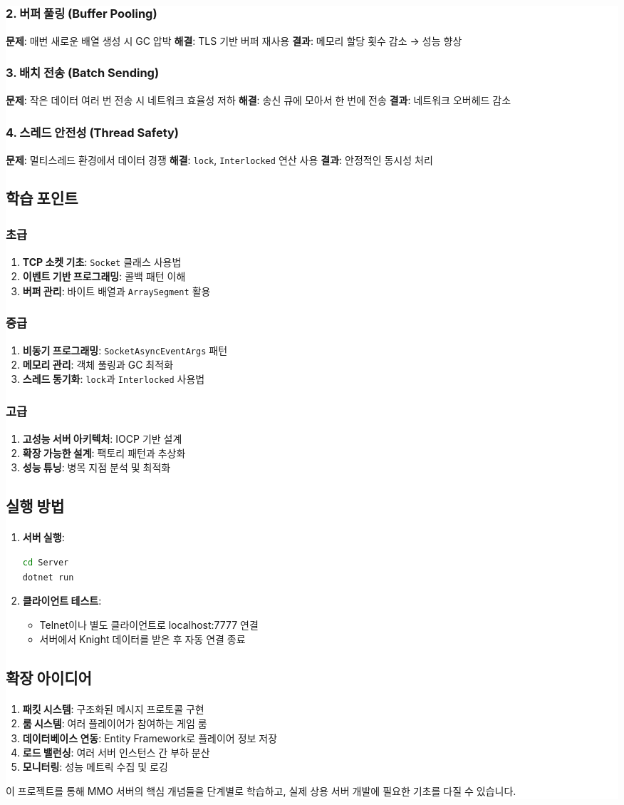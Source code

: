 ### 2. 버퍼 풀링 (Buffer Pooling)
**문제**: 매번 새로운 배열 생성 시 GC 압박
**해결**: TLS 기반 버퍼 재사용
**결과**: 메모리 할당 횟수 감소 → 성능 향상

### 3. 배치 전송 (Batch Sending)
**문제**: 작은 데이터 여러 번 전송 시 네트워크 효율성 저하
**해결**: 송신 큐에 모아서 한 번에 전송
**결과**: 네트워크 오버헤드 감소

### 4. 스레드 안전성 (Thread Safety)
**문제**: 멀티스레드 환경에서 데이터 경쟁
**해결**: `lock`, `Interlocked` 연산 사용
**결과**: 안정적인 동시성 처리

## 학습 포인트

### 초급
1. **TCP 소켓 기초**: `Socket` 클래스 사용법
2. **이벤트 기반 프로그래밍**: 콜백 패턴 이해
3. **버퍼 관리**: 바이트 배열과 `ArraySegment` 활용

### 중급
1. **비동기 프로그래밍**: `SocketAsyncEventArgs` 패턴
2. **메모리 관리**: 객체 풀링과 GC 최적화
3. **스레드 동기화**: `lock`과 `Interlocked` 사용법

### 고급
1. **고성능 서버 아키텍처**: IOCP 기반 설계
2. **확장 가능한 설계**: 팩토리 패턴과 추상화
3. **성능 튜닝**: 병목 지점 분석 및 최적화

## 실행 방법

1. **서버 실행**:
   ```bash
   cd Server
   dotnet run
   ```

2. **클라이언트 테스트**: 
   - Telnet이나 별도 클라이언트로 localhost:7777 연결
   - 서버에서 Knight 데이터를 받은 후 자동 연결 종료

## 확장 아이디어

1. **패킷 시스템**: 구조화된 메시지 프로토콜 구현
2. **룸 시스템**: 여러 플레이어가 참여하는 게임 룸
3. **데이터베이스 연동**: Entity Framework로 플레이어 정보 저장
4. **로드 밸런싱**: 여러 서버 인스턴스 간 부하 분산
5. **모니터링**: 성능 메트릭 수집 및 로깅

이 프로젝트를 통해 MMO 서버의 핵심 개념들을 단계별로 학습하고, 실제 상용 서버 개발에 필요한 기초를 다질 수 있습니다.
